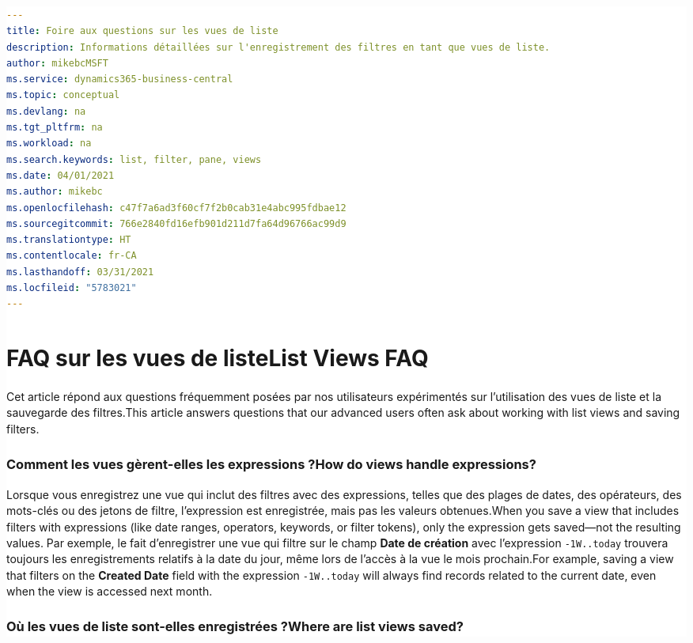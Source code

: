 ```yaml
---
title: Foire aux questions sur les vues de liste
description: Informations détaillées sur l'enregistrement des filtres en tant que vues de liste.
author: mikebcMSFT
ms.service: dynamics365-business-central
ms.topic: conceptual
ms.devlang: na
ms.tgt_pltfrm: na
ms.workload: na
ms.search.keywords: list, filter, pane, views
ms.date: 04/01/2021
ms.author: mikebc
ms.openlocfilehash: c47f7a6ad3f60cf7f2b0cab31e4abc995fdbae12
ms.sourcegitcommit: 766e2840fd16efb901d211d7fa64d96766ac99d9
ms.translationtype: HT
ms.contentlocale: fr-CA
ms.lasthandoff: 03/31/2021
ms.locfileid: "5783021"
---
```

# <a name="list-views-faq"></a><span data-ttu-id="dd2c4-103">FAQ sur les vues de liste</span><span class="sxs-lookup"><span data-stu-id="dd2c4-103">List Views FAQ</span></span>
<span data-ttu-id="dd2c4-104">Cet article répond aux questions fréquemment posées par nos utilisateurs expérimentés sur l’utilisation des vues de liste et la sauvegarde des filtres.</span><span class="sxs-lookup"><span data-stu-id="dd2c4-104">This article answers questions that our advanced users often ask about working with list views and saving filters.</span></span>  

### <a name="how-do-views-handle-expressions"></a><span data-ttu-id="dd2c4-105">Comment les vues gèrent-elles les expressions ?</span><span class="sxs-lookup"><span data-stu-id="dd2c4-105">How do views handle expressions?</span></span>

<span data-ttu-id="dd2c4-106">Lorsque vous enregistrez une vue qui inclut des filtres avec des expressions, telles que des plages de dates, des opérateurs, des mots-clés ou des jetons de filtre, l’expression est enregistrée, mais pas les valeurs obtenues.</span><span class="sxs-lookup"><span data-stu-id="dd2c4-106">When you save a view that includes filters with expressions (like date ranges, operators, keywords, or filter tokens), only the expression gets saved&mdash;not the resulting values.</span></span> <span data-ttu-id="dd2c4-107">Par exemple, le fait d’enregistrer une vue qui filtre sur le champ **Date de création** avec l’expression `-1W..today` trouvera toujours les enregistrements relatifs à la date du jour, même lors de l’accès à la vue le mois prochain.</span><span class="sxs-lookup"><span data-stu-id="dd2c4-107">For example, saving a view that filters on the **Created Date** field with the expression `-1W..today` will always find records related to the current date, even when the view is accessed next month.</span></span>

### <a name="where-are-list-views-saved"></a><span data-ttu-id="dd2c4-108">Où les vues de liste sont-elles enregistrées ?</span><span class="sxs-lookup"><span data-stu-id="dd2c4-108">Where are list views saved?</span></span>
